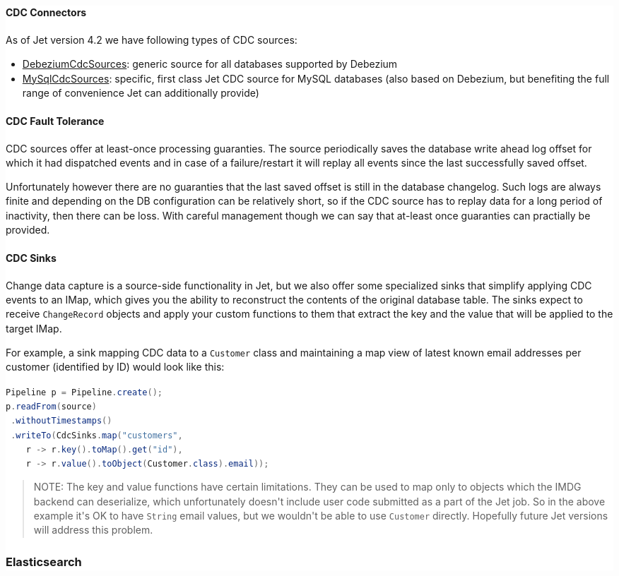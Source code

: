#### CDC Connectors

As of Jet version 4.2 we have following types of CDC sources:

* [DebeziumCdcSources](/javadoc/{jet-version}/com/hazelcast/jet/cdc/DebeziumCdcSources.html):
  generic source for all databases supported by Debezium
* [MySqlCdcSources](/javadoc/{jet-version}/com/hazelcast/jet/cdc/MySqlCdcSources.html):
  specific, first class Jet CDC source for MySQL databases (also based
  on Debezium, but benefiting the full range of convenience Jet can
  additionally provide)

#### CDC Fault Tolerance

CDC sources offer at least-once processing guaranties. The source
periodically saves the database write ahead log offset for which it had
dispatched events and in case of a failure/restart it will replay all
events since the last successfully saved offset.

Unfortunately however there are no guaranties that the last saved offset
is still in the database changelog. Such logs are always finite and
depending on the DB configuration can be relatively short, so if the
CDC source has to replay data for a long period of inactivity, then
there can be loss. With careful management though we can say that
at-least once guaranties can practially be provided.

#### CDC Sinks

Change data capture is a source-side functionality in Jet, but we also
offer some specialized sinks that simplify applying CDC events to an
IMap, which gives you the ability to reconstruct the contents of the
original database table. The sinks expect to receive `ChangeRecord`
objects and apply your custom functions to them that extract the key and
the value that will be applied to the target IMap.

For example, a sink mapping CDC data to a `Customer` class and
maintaining a map view of latest known email addresses per customer
(identified by ID) would look like this:

```java
Pipeline p = Pipeline.create();
p.readFrom(source)
 .withoutTimestamps()
 .writeTo(CdcSinks.map("customers",
    r -> r.key().toMap().get("id"),
    r -> r.value().toObject(Customer.class).email));
```

> NOTE: The key and value functions have certain limitations. They can
> be used to map only to objects which the IMDG backend can deserialize,
> which unfortunately doesn't include user code submitted as a part of
> the Jet job. So in the above example it's OK to have `String` email
> values, but we wouldn't be able to use `Customer` directly. Hopefully
> future Jet versions will address this problem.

### Elasticsearch
